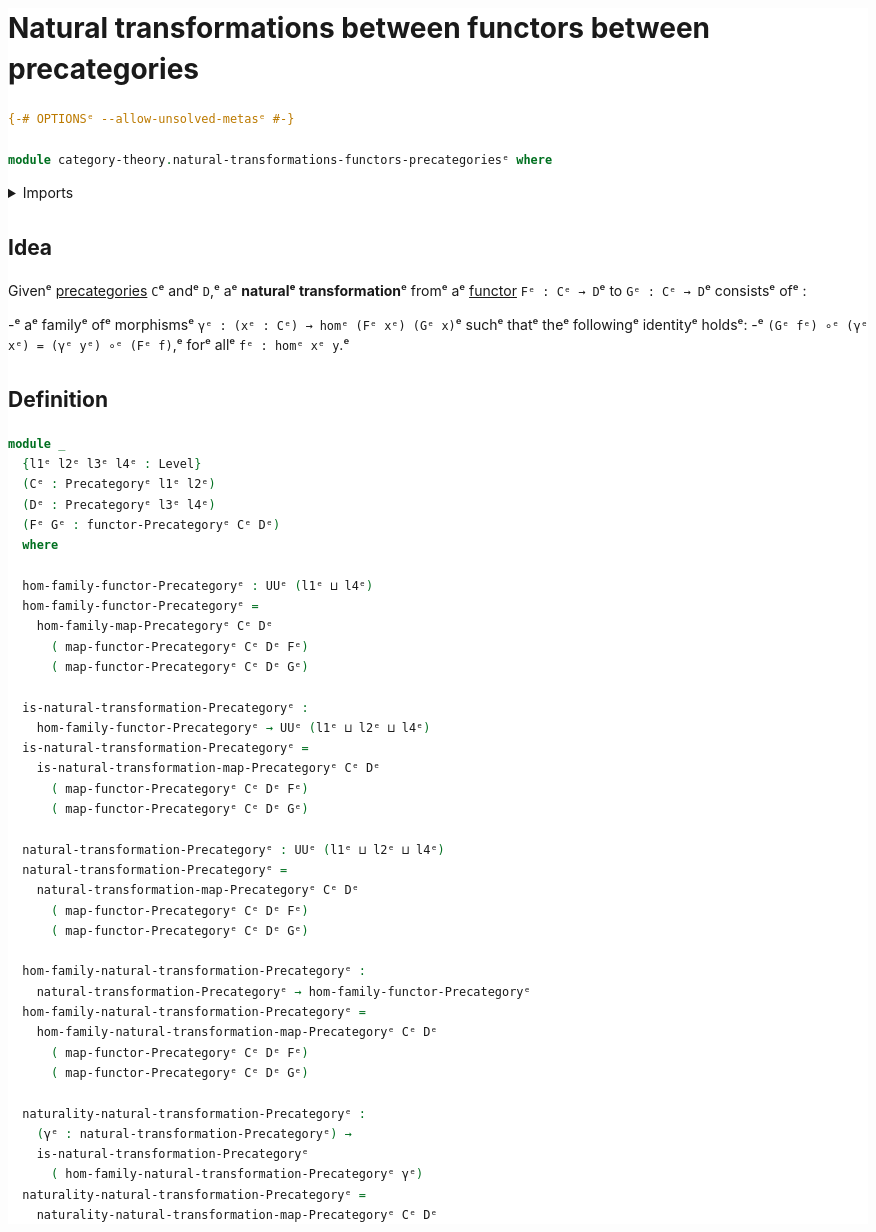 # Natural transformations between functors between precategories

```agda
{-# OPTIONSᵉ --allow-unsolved-metasᵉ #-}

module category-theory.natural-transformations-functors-precategoriesᵉ where
```

<details><summary>Imports</summary></details>

## Idea

Givenᵉ [precategories](category-theory.precategories.mdᵉ) `C`ᵉ andᵉ `D`,ᵉ aᵉ **naturalᵉ
transformation**ᵉ fromᵉ aᵉ [functor](category-theory.functors-precategories.mdᵉ)
`Fᵉ : Cᵉ → D`ᵉ to `Gᵉ : Cᵉ → D`ᵉ consistsᵉ ofᵉ :

-ᵉ aᵉ familyᵉ ofᵉ morphismsᵉ `γᵉ : (xᵉ : Cᵉ) → homᵉ (Fᵉ xᵉ) (Gᵉ x)`ᵉ suchᵉ thatᵉ theᵉ followingᵉ
  identityᵉ holdsᵉ:
-ᵉ `(Gᵉ fᵉ) ∘ᵉ (γᵉ xᵉ) = (γᵉ yᵉ) ∘ᵉ (Fᵉ f)`,ᵉ forᵉ allᵉ `fᵉ : homᵉ xᵉ y`.ᵉ

## Definition

```agda
module _
  {l1ᵉ l2ᵉ l3ᵉ l4ᵉ : Level}
  (Cᵉ : Precategoryᵉ l1ᵉ l2ᵉ)
  (Dᵉ : Precategoryᵉ l3ᵉ l4ᵉ)
  (Fᵉ Gᵉ : functor-Precategoryᵉ Cᵉ Dᵉ)
  where

  hom-family-functor-Precategoryᵉ : UUᵉ (l1ᵉ ⊔ l4ᵉ)
  hom-family-functor-Precategoryᵉ =
    hom-family-map-Precategoryᵉ Cᵉ Dᵉ
      ( map-functor-Precategoryᵉ Cᵉ Dᵉ Fᵉ)
      ( map-functor-Precategoryᵉ Cᵉ Dᵉ Gᵉ)

  is-natural-transformation-Precategoryᵉ :
    hom-family-functor-Precategoryᵉ → UUᵉ (l1ᵉ ⊔ l2ᵉ ⊔ l4ᵉ)
  is-natural-transformation-Precategoryᵉ =
    is-natural-transformation-map-Precategoryᵉ Cᵉ Dᵉ
      ( map-functor-Precategoryᵉ Cᵉ Dᵉ Fᵉ)
      ( map-functor-Precategoryᵉ Cᵉ Dᵉ Gᵉ)

  natural-transformation-Precategoryᵉ : UUᵉ (l1ᵉ ⊔ l2ᵉ ⊔ l4ᵉ)
  natural-transformation-Precategoryᵉ =
    natural-transformation-map-Precategoryᵉ Cᵉ Dᵉ
      ( map-functor-Precategoryᵉ Cᵉ Dᵉ Fᵉ)
      ( map-functor-Precategoryᵉ Cᵉ Dᵉ Gᵉ)

  hom-family-natural-transformation-Precategoryᵉ :
    natural-transformation-Precategoryᵉ → hom-family-functor-Precategoryᵉ
  hom-family-natural-transformation-Precategoryᵉ =
    hom-family-natural-transformation-map-Precategoryᵉ Cᵉ Dᵉ
      ( map-functor-Precategoryᵉ Cᵉ Dᵉ Fᵉ)
      ( map-functor-Precategoryᵉ Cᵉ Dᵉ Gᵉ)

  naturality-natural-transformation-Precategoryᵉ :
    (γᵉ : natural-transformation-Precategoryᵉ) →
    is-natural-transformation-Precategoryᵉ
      ( hom-family-natural-transformation-Precategoryᵉ γᵉ)
  naturality-natural-transformation-Precategoryᵉ =
    naturality-natural-transformation-map-Precategoryᵉ Cᵉ Dᵉ
```